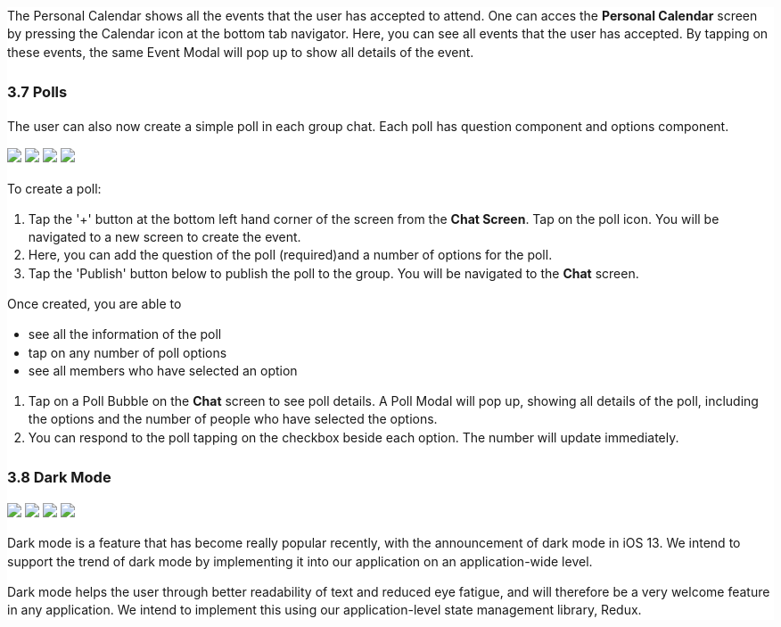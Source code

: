 The Personal Calendar shows all the events that the user has accepted to attend. One can acces the **Personal Calendar** screen by pressing the Calendar icon at the bottom tab navigator. Here, you can see all events that the user has accepted. By tapping on these events, the same Event Modal will pop up to show all details of the event.

### 3.7 Polls

The user can also now create a simple poll in each group chat. Each poll has question component and options component.

<div align="justify">
  <img src="https://drive.google.com/uc?export=view&id=1OwhaY-0XCwZ21CX0CSmNGndYcCm_x3Ra" width="24%">
  <img src="https://drive.google.com/uc?export=view&id=1fdnqecn6-w2Li0oY9vxXwqjYQ9evmwSw" width="24%">
  <img src="https://drive.google.com/uc?export=view&id=16kmdXTEUrPO2dnSblPTKv-8h9pCgAE_4" width="24%">
  <img src="https://drive.google.com/uc?export=view&id=1FwMtDd5m-okhnd4MlpcTU4zAAUDxbLJB" width="24%">
</div>

To create a poll:

1. Tap the '+' button at the bottom left hand corner of the screen from the **Chat Screen**. Tap on the poll icon. You will be navigated to a new screen to create the event.
2. Here, you can add the question of the poll (required)and a number of options for the poll.
3. Tap the 'Publish' button below to publish the poll to the group. You will be navigated to the **Chat** screen.

Once created, you are able to

- see all the information of the poll
- tap on any number of poll options
- see all members who have selected an option

1. Tap on a Poll Bubble on the **Chat** screen to see poll details. A Poll Modal will pop up, showing all details of the poll, including the options and the number of people who have selected the options.
2. You can respond to the poll tapping on the checkbox beside each option. The number will update immediately.

### 3.8 Dark Mode

<div align="justify">
  <img src="https://drive.google.com/uc?export=view&id=1bC9dvxQO-W7OQUwVL2TBgnEZ9f5HjzeK" width="24%">
  <img src="https://drive.google.com/uc?export=view&id=18bya6kWqm9a7Q7KgME1Z96H9vTsrnR7-" width="24%">
  <img src="https://drive.google.com/uc?export=view&id=16kmdXTEUrPO2dnSblPTKv-8h9pCgAE_4" width="24%">
  <img src="https://drive.google.com/uc?export=view&id=1o2QlptfQNsoT3QImxWBsqmmuji4F9S6Y" width="24%">
</div>

Dark mode is a feature that has become really popular recently, with the announcement of dark mode in iOS 13. We intend to support the trend of dark mode by implementing it into our application on an application-wide level.

Dark mode helps the user through better readability of text and reduced eye fatigue, and will therefore be a very welcome feature in any application. We intend to implement this using our application-level state management library, Redux.
